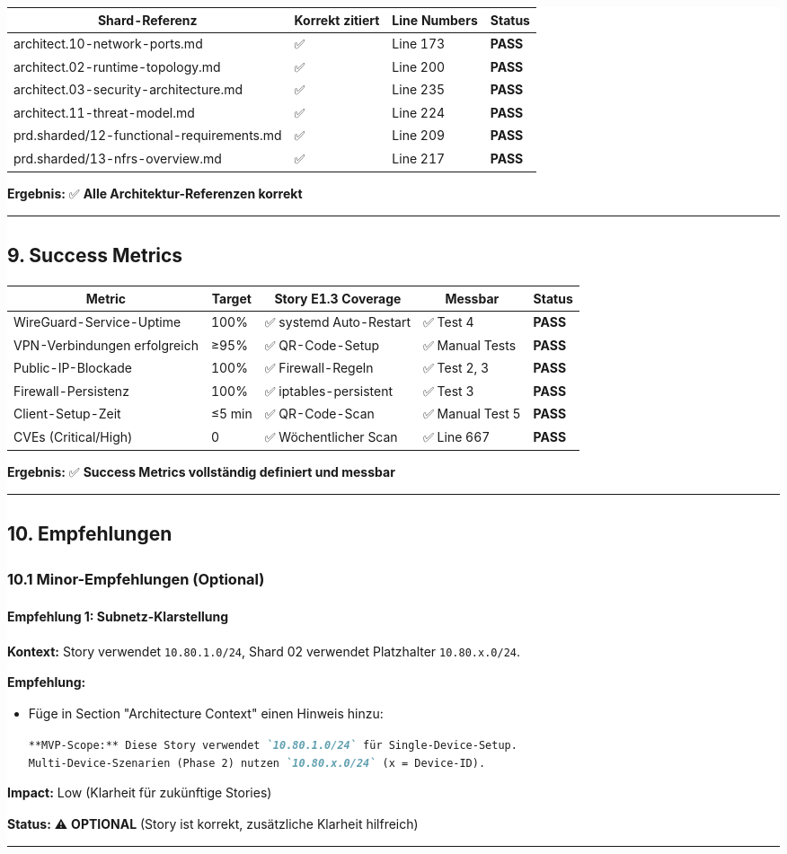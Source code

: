 | Shard-Referenz | Korrekt zitiert | Line Numbers | Status |
|---------------|----------------|--------------|--------|
| architect.10-network-ports.md | ✅ | Line 173 | **PASS** |
| architect.02-runtime-topology.md | ✅ | Line 200 | **PASS** |
| architect.03-security-architecture.md | ✅ | Line 235 | **PASS** |
| architect.11-threat-model.md | ✅ | Line 224 | **PASS** |
| prd.sharded/12-functional-requirements.md | ✅ | Line 209 | **PASS** |
| prd.sharded/13-nfrs-overview.md | ✅ | Line 217 | **PASS** |

**Ergebnis:** ✅ **Alle Architektur-Referenzen korrekt**

---

## 9. Success Metrics

| Metric | Target | Story E1.3 Coverage | Messbar | Status |
|--------|--------|-------------------|---------|--------|
| WireGuard-Service-Uptime | 100% | ✅ systemd Auto-Restart | ✅ Test 4 | **PASS** |
| VPN-Verbindungen erfolgreich | ≥95% | ✅ QR-Code-Setup | ✅ Manual Tests | **PASS** |
| Public-IP-Blockade | 100% | ✅ Firewall-Regeln | ✅ Test 2, 3 | **PASS** |
| Firewall-Persistenz | 100% | ✅ iptables-persistent | ✅ Test 3 | **PASS** |
| Client-Setup-Zeit | ≤5 min | ✅ QR-Code-Scan | ✅ Manual Test 5 | **PASS** |
| CVEs (Critical/High) | 0 | ✅ Wöchentlicher Scan | ✅ Line 667 | **PASS** |

**Ergebnis:** ✅ **Success Metrics vollständig definiert und messbar**

---

## 10. Empfehlungen

### 10.1 Minor-Empfehlungen (Optional)

#### Empfehlung 1: Subnetz-Klarstellung
**Kontext:** Story verwendet `10.80.1.0/24`, Shard 02 verwendet Platzhalter `10.80.x.0/24`.

**Empfehlung:**
- Füge in Section "Architecture Context" einen Hinweis hinzu:
  ```markdown
  **MVP-Scope:** Diese Story verwendet `10.80.1.0/24` für Single-Device-Setup.
  Multi-Device-Szenarien (Phase 2) nutzen `10.80.x.0/24` (x = Device-ID).
  ```

**Impact:** Low (Klarheit für zukünftige Stories)

**Status:** ⚠️ **OPTIONAL** (Story ist korrekt, zusätzliche Klarheit hilfreich)

---